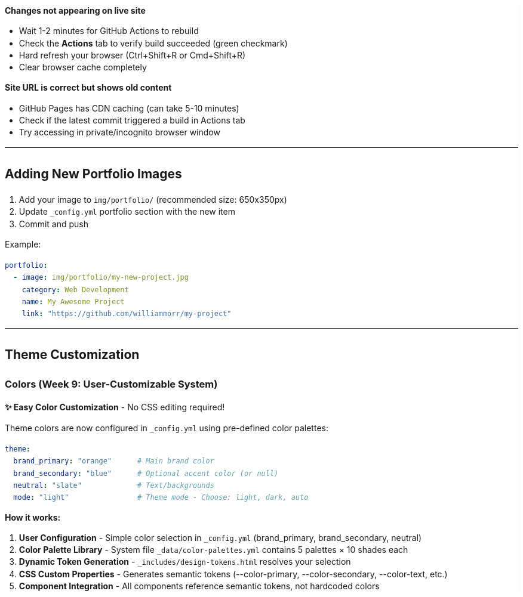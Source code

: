 **Changes not appearing on live site**
- Wait 1-2 minutes for GitHub Actions to rebuild
- Check the **Actions** tab to verify build succeeded (green checkmark)
- Hard refresh your browser (Ctrl+Shift+R or Cmd+Shift+R)
- Clear browser cache completely

**Site URL is correct but shows old content**
- GitHub Pages has CDN caching (can take 5-10 minutes)
- Check if the latest commit triggered a build in Actions tab
- Try accessing in private/incognito browser window

---

## Adding New Portfolio Images

1. Add your image to `img/portfolio/` (recommended size: 650x350px)
2. Update `_config.yml` portfolio section with the new item
3. Commit and push

Example:
```yaml
portfolio:
  - image: img/portfolio/my-new-project.jpg
    category: Web Development
    name: My Awesome Project
    link: "https://github.com/williammorr/my-project"
```

---

## Theme Customization

### Colors (Week 9: User-Customizable System)

**✨ Easy Color Customization** - No CSS editing required!

Theme colors are now configured in `_config.yml` using pre-defined color palettes:

```yaml
theme:
  brand_primary: "orange"      # Main brand color
  brand_secondary: "blue"      # Optional accent color (or null)
  neutral: "slate"             # Text/backgrounds
  mode: "light"                # Theme mode - Choose: light, dark, auto
```

**How it works:**

1. **User Configuration** - Simple color selection in `_config.yml` (brand_primary, brand_secondary, neutral)
2. **Color Palette Library** - System file `_data/color-palettes.yml` contains 5 palettes × 10 shades each
3. **Dynamic Token Generation** - `_includes/design-tokens.html` resolves your selection
4. **CSS Custom Properties** - Generates semantic tokens (--color-primary, --color-secondary, --color-text, etc.)
5. **Component Integration** - All components reference semantic tokens, not hardcoded colors
